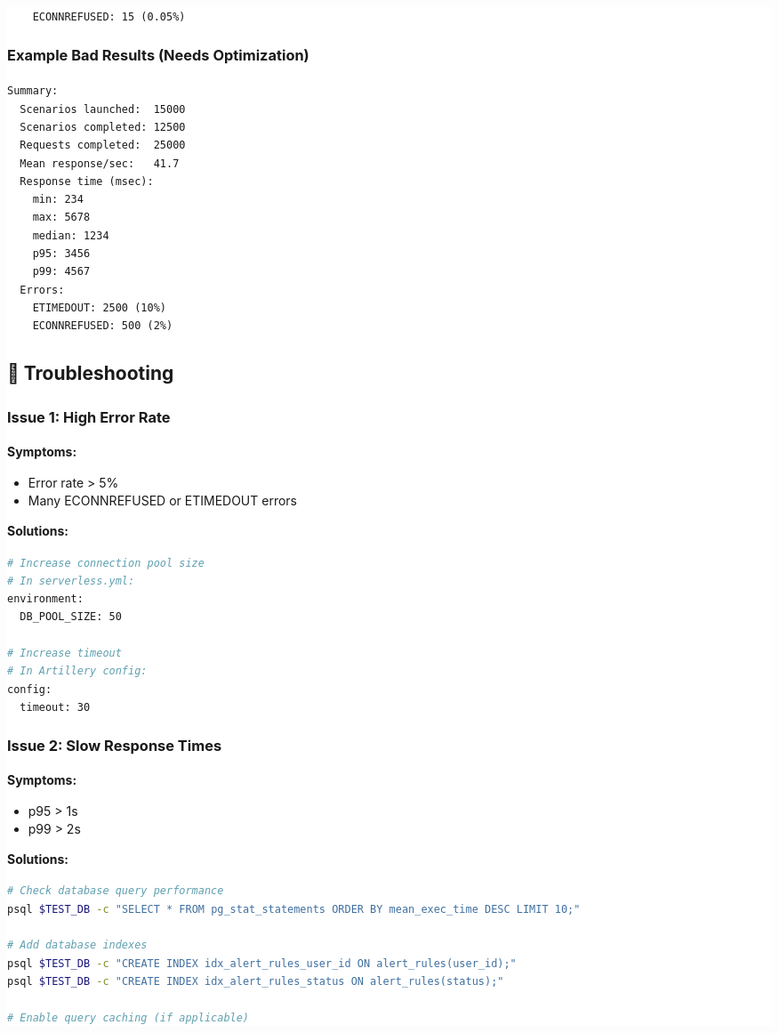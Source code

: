 ```
    ECONNREFUSED: 15 (0.05%)
```

### Example Bad Results (Needs Optimization)

```
Summary:
  Scenarios launched:  15000
  Scenarios completed: 12500
  Requests completed:  25000
  Mean response/sec:   41.7
  Response time (msec):
    min: 234
    max: 5678
    median: 1234
    p95: 3456
    p99: 4567
  Errors:
    ETIMEDOUT: 2500 (10%)
    ECONNREFUSED: 500 (2%)
```

## 🐛 Troubleshooting

### Issue 1: High Error Rate

**Symptoms:**
- Error rate > 5%
- Many ECONNREFUSED or ETIMEDOUT errors

**Solutions:**
```bash
# Increase connection pool size
# In serverless.yml:
environment:
  DB_POOL_SIZE: 50

# Increase timeout
# In Artillery config:
config:
  timeout: 30
```

### Issue 2: Slow Response Times

**Symptoms:**
- p95 > 1s
- p99 > 2s

**Solutions:**
```bash
# Check database query performance
psql $TEST_DB -c "SELECT * FROM pg_stat_statements ORDER BY mean_exec_time DESC LIMIT 10;"

# Add database indexes
psql $TEST_DB -c "CREATE INDEX idx_alert_rules_user_id ON alert_rules(user_id);"
psql $TEST_DB -c "CREATE INDEX idx_alert_rules_status ON alert_rules(status);"

# Enable query caching (if applicable)
```
